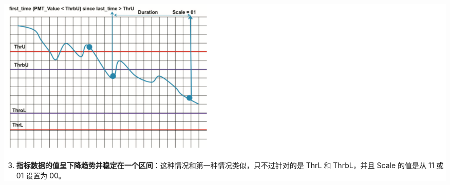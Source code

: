 <img src="img/image-20211204171553177.png" alt="image-20211204171553177" style="zoom:40%;" />

3. **指标数据的值呈下降趋势并稳定在一个区间**：这种情况和第一种情况类似，只不过针对的是 ThrL 和 ThrbL，并且 Scale 的值是从 11 或 01 设置为 00。
